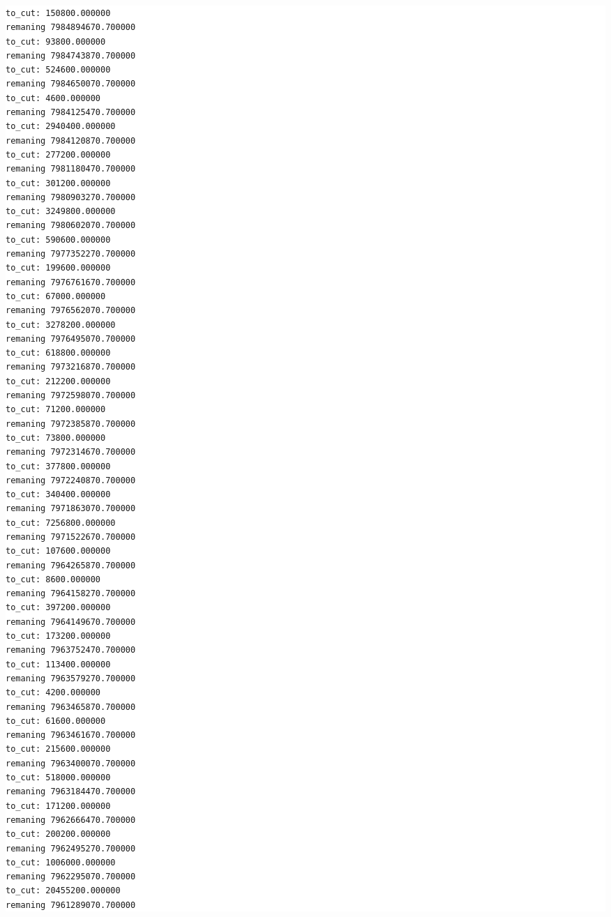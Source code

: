     to_cut: 150800.000000
    remaning 7984894670.700000
    to_cut: 93800.000000
    remaning 7984743870.700000
    to_cut: 524600.000000
    remaning 7984650070.700000
    to_cut: 4600.000000
    remaning 7984125470.700000
    to_cut: 2940400.000000
    remaning 7984120870.700000
    to_cut: 277200.000000
    remaning 7981180470.700000
    to_cut: 301200.000000
    remaning 7980903270.700000
    to_cut: 3249800.000000
    remaning 7980602070.700000
    to_cut: 590600.000000
    remaning 7977352270.700000
    to_cut: 199600.000000
    remaning 7976761670.700000
    to_cut: 67000.000000
    remaning 7976562070.700000
    to_cut: 3278200.000000
    remaning 7976495070.700000
    to_cut: 618800.000000
    remaning 7973216870.700000
    to_cut: 212200.000000
    remaning 7972598070.700000
    to_cut: 71200.000000
    remaning 7972385870.700000
    to_cut: 73800.000000
    remaning 7972314670.700000
    to_cut: 377800.000000
    remaning 7972240870.700000
    to_cut: 340400.000000
    remaning 7971863070.700000
    to_cut: 7256800.000000
    remaning 7971522670.700000
    to_cut: 107600.000000
    remaning 7964265870.700000
    to_cut: 8600.000000
    remaning 7964158270.700000
    to_cut: 397200.000000
    remaning 7964149670.700000
    to_cut: 173200.000000
    remaning 7963752470.700000
    to_cut: 113400.000000
    remaning 7963579270.700000
    to_cut: 4200.000000
    remaning 7963465870.700000
    to_cut: 61600.000000
    remaning 7963461670.700000
    to_cut: 215600.000000
    remaning 7963400070.700000
    to_cut: 518000.000000
    remaning 7963184470.700000
    to_cut: 171200.000000
    remaning 7962666470.700000
    to_cut: 200200.000000
    remaning 7962495270.700000
    to_cut: 1006000.000000
    remaning 7962295070.700000
    to_cut: 20455200.000000
    remaning 7961289070.700000